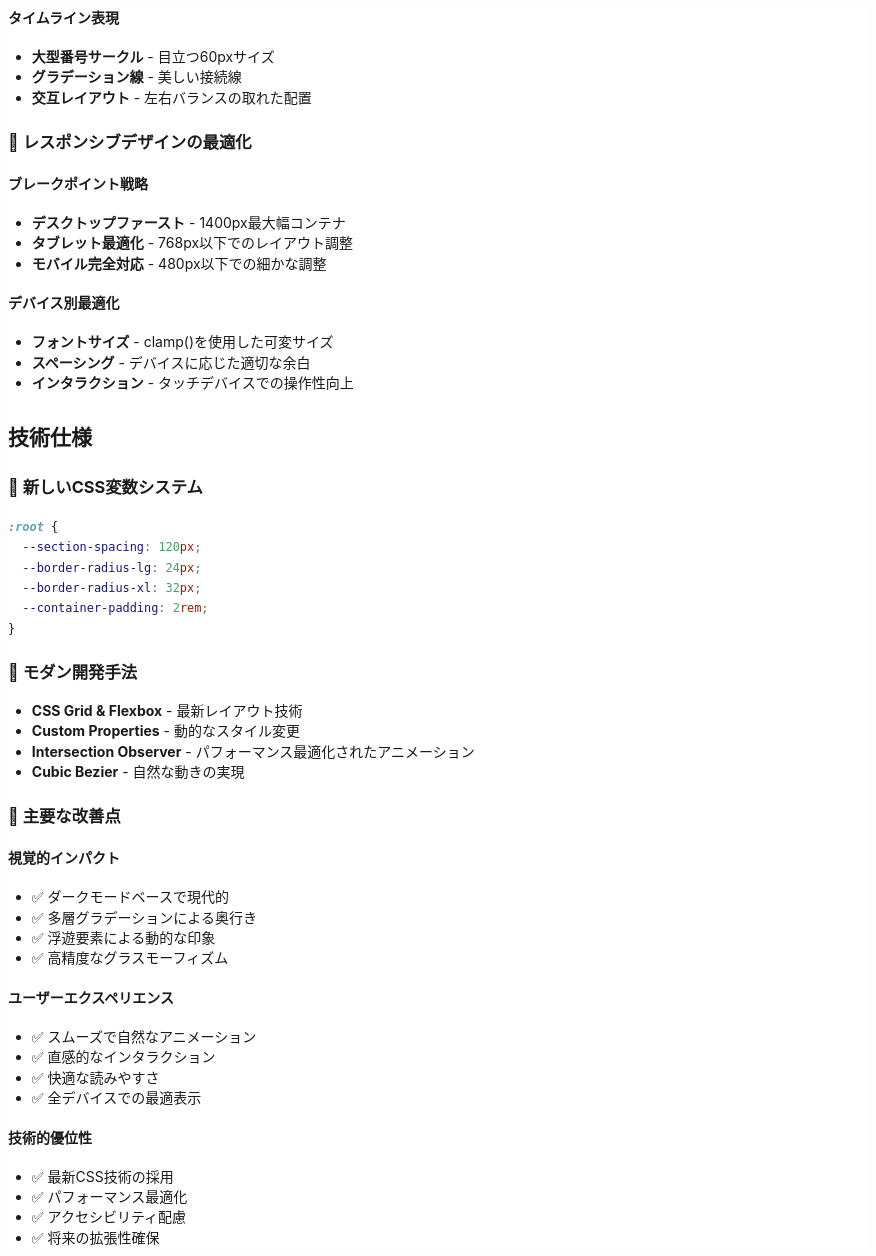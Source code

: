 #### **タイムライン表現**
- **大型番号サークル** - 目立つ60pxサイズ
- **グラデーション線** - 美しい接続線
- **交互レイアウト** - 左右バランスの取れた配置

### 📱 **レスポンシブデザインの最適化**

#### **ブレークポイント戦略**
- **デスクトップファースト** - 1400px最大幅コンテナ
- **タブレット最適化** - 768px以下でのレイアウト調整
- **モバイル完全対応** - 480px以下での細かな調整

#### **デバイス別最適化**
- **フォントサイズ** - clamp()を使用した可変サイズ
- **スペーシング** - デバイスに応じた適切な余白
- **インタラクション** - タッチデバイスでの操作性向上

## 技術仕様

### 🎨 **新しいCSS変数システム**
```css
:root {
  --section-spacing: 120px;
  --border-radius-lg: 24px;
  --border-radius-xl: 32px;
  --container-padding: 2rem;
}
```

### 🔧 **モダン開発手法**
- **CSS Grid & Flexbox** - 最新レイアウト技術
- **Custom Properties** - 動的なスタイル変更
- **Intersection Observer** - パフォーマンス最適化されたアニメーション
- **Cubic Bezier** - 自然な動きの実現

### 🎯 **主要な改善点**

#### **視覚的インパクト**
- ✅ ダークモードベースで現代的
- ✅ 多層グラデーションによる奥行き
- ✅ 浮遊要素による動的な印象
- ✅ 高精度なグラスモーフィズム

#### **ユーザーエクスペリエンス**
- ✅ スムーズで自然なアニメーション
- ✅ 直感的なインタラクション
- ✅ 快適な読みやすさ
- ✅ 全デバイスでの最適表示

#### **技術的優位性**
- ✅ 最新CSS技術の採用
- ✅ パフォーマンス最適化
- ✅ アクセシビリティ配慮
- ✅ 将来の拡張性確保

